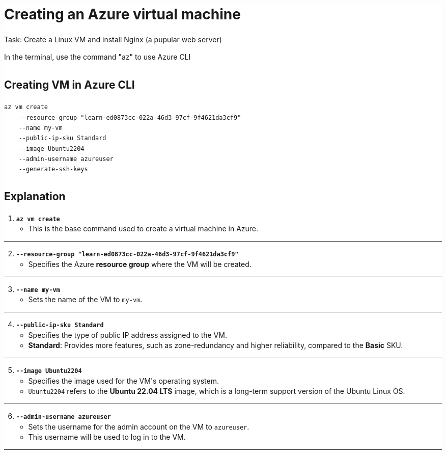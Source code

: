 # Creating an Azure virtual machine

Task: Create a Linux VM and install Nginx (a pupular web server)

In the terminal, use the command "az" to use Azure CLI

## **Creating VM in Azure CLI**

```shell
az vm create 
    --resource-group "learn-ed0873cc-022a-46d3-97cf-9f4621da3cf9"
    --name my-vm 
    --public-ip-sku Standard 
    --image Ubuntu2204 
    --admin-username azureuser 
    --generate-ssh-keys
```

## **Explanation**

1. **`az vm create`**
   - This is the base command used to create a virtual machine in Azure.

---

2. **`--resource-group "learn-ed0873cc-022a-46d3-97cf-9f4621da3cf9"`**
   - Specifies the Azure **resource group** where the VM will be created.

---

3. **`--name my-vm`**
   - Sets the name of the VM to `my-vm`.

---

4. **`--public-ip-sku Standard`**
   - Specifies the type of public IP address assigned to the VM.
   - **Standard**: Provides more features, such as zone-redundancy and higher reliability, compared to the **Basic** SKU.

---

5. **`--image Ubuntu2204`**
   - Specifies the image used for the VM's operating system.
   - `Ubuntu2204` refers to the **Ubuntu 22.04 LTS** image, which is a long-term support version of the Ubuntu Linux OS.

---

6. **`--admin-username azureuser`**
   - Sets the username for the admin account on the VM to `azureuser`.
   - This username will be used to log in to the VM.

---
